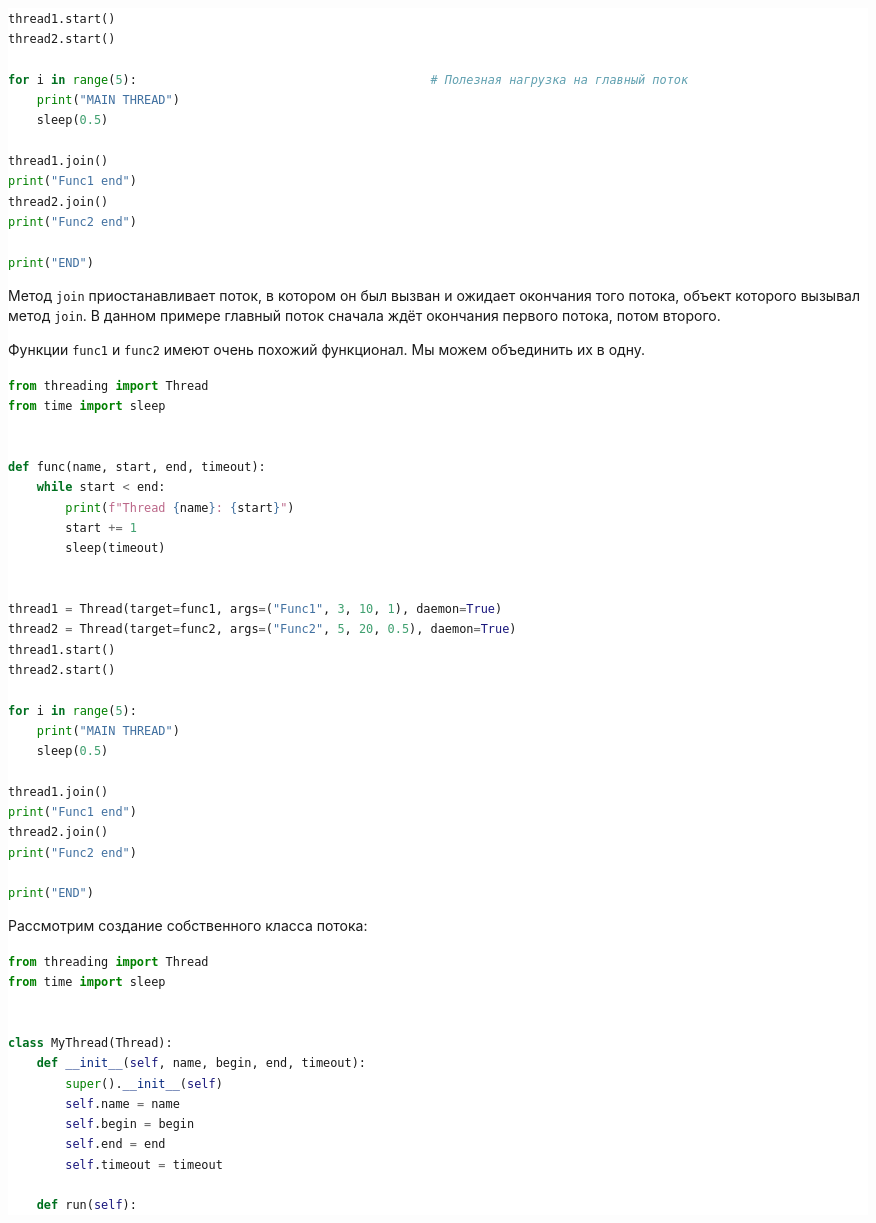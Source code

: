 ```python
thread1.start()
thread2.start()

for i in range(5):                                         # Полезная нагрузка на главный поток
    print("MAIN THREAD")
    sleep(0.5)

thread1.join()
print("Func1 end")
thread2.join()
print("Func2 end")

print("END")
```

Метод `join` приостанавливает поток, в котором он был вызван и ожидает окончания того потока,
объект которого вызывал метод `join`. В данном примере главный поток сначала ждёт окончания первого
потока, потом второго.

Функции `func1` и `func2` имеют очень похожий функционал. Мы можем объединить их в одну.

```python
from threading import Thread
from time import sleep


def func(name, start, end, timeout):
    while start < end:
        print(f"Thread {name}: {start}")
        start += 1
        sleep(timeout)


thread1 = Thread(target=func1, args=("Func1", 3, 10, 1), daemon=True)
thread2 = Thread(target=func2, args=("Func2", 5, 20, 0.5), daemon=True)
thread1.start()
thread2.start()

for i in range(5):
    print("MAIN THREAD")
    sleep(0.5)

thread1.join()
print("Func1 end")
thread2.join()
print("Func2 end")

print("END")
```

Рассмотрим создание собственного класса потока:

```python
from threading import Thread
from time import sleep


class MyThread(Thread):
    def __init__(self, name, begin, end, timeout):
        super().__init__(self)
        self.name = name
        self.begin = begin
        self.end = end
        self.timeout = timeout

    def run(self):
```